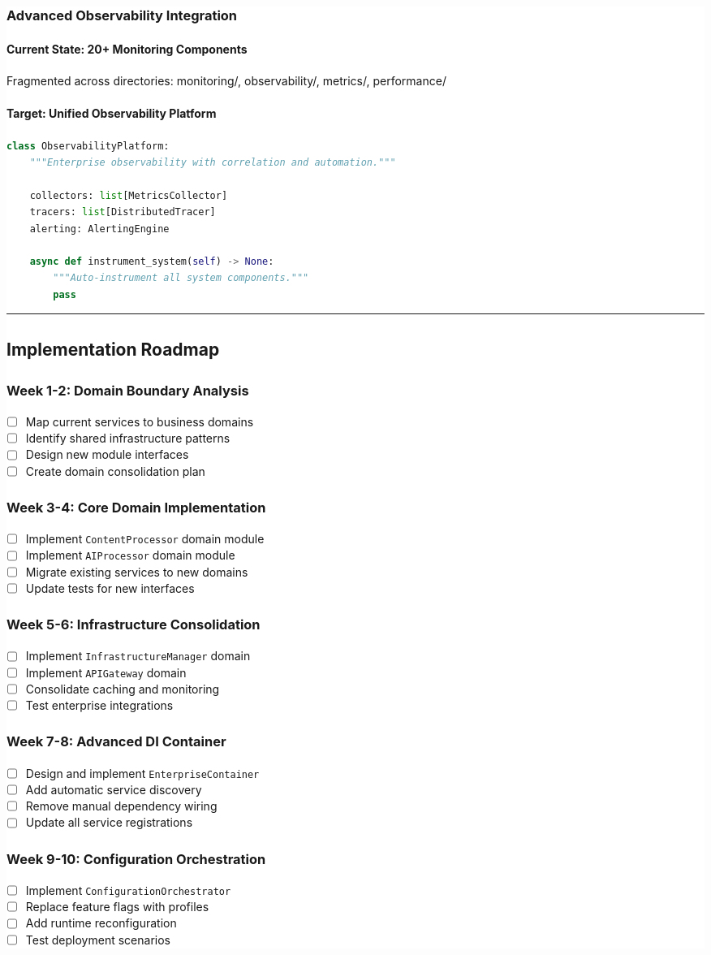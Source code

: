### Advanced Observability Integration

#### Current State: 20+ Monitoring Components
Fragmented across directories: monitoring/, observability/, metrics/, performance/

#### Target: Unified Observability Platform
```python
class ObservabilityPlatform:
    """Enterprise observability with correlation and automation."""
    
    collectors: list[MetricsCollector]
    tracers: list[DistributedTracer] 
    alerting: AlertingEngine
    
    async def instrument_system(self) -> None:
        """Auto-instrument all system components."""
        pass
```

---

## Implementation Roadmap

### Week 1-2: Domain Boundary Analysis
- [ ] Map current services to business domains
- [ ] Identify shared infrastructure patterns
- [ ] Design new module interfaces
- [ ] Create domain consolidation plan

### Week 3-4: Core Domain Implementation
- [ ] Implement `ContentProcessor` domain module
- [ ] Implement `AIProcessor` domain module  
- [ ] Migrate existing services to new domains
- [ ] Update tests for new interfaces

### Week 5-6: Infrastructure Consolidation  
- [ ] Implement `InfrastructureManager` domain
- [ ] Implement `APIGateway` domain
- [ ] Consolidate caching and monitoring
- [ ] Test enterprise integrations

### Week 7-8: Advanced DI Container
- [ ] Design and implement `EnterpriseContainer`
- [ ] Add automatic service discovery
- [ ] Remove manual dependency wiring
- [ ] Update all service registrations

### Week 9-10: Configuration Orchestration
- [ ] Implement `ConfigurationOrchestrator`
- [ ] Replace feature flags with profiles
- [ ] Add runtime reconfiguration
- [ ] Test deployment scenarios
